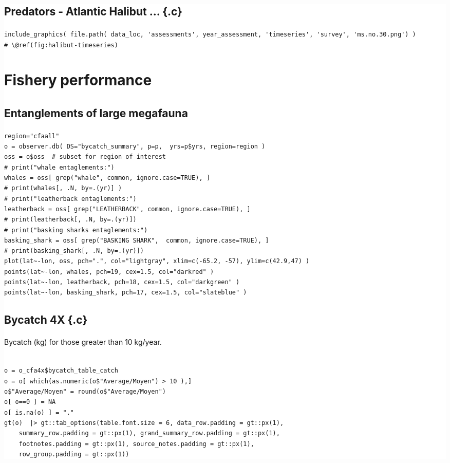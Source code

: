 
##  Predators - Atlantic Halibut ... {.c}

```{r halibut-timeseries, out.width='50%', echo=FALSE,   fig.align='center', fig.cap = 'Atlantic Halibut crude, unadjusted geometric mean numerical density (no/km$^2$) from annual Snow Crab survey. Error bars are 95\\%  Confidence Intervals.' }
include_graphics( file.path( data_loc, 'assessments', year_assessment, 'timeseries', 'survey', 'ms.no.30.png') )
# \@ref(fig:halibut-timeseries)
```


  





# Fishery performance


## Entanglements of large megafauna 

```{r map-entanglements, out.width='70%', echo=FALSE, fig.align='center', fig.cap = 'Entanglements of large megafauna in the Maritimes Region. Key: whales (red), leatherback turtles (green), basking shark (blue).' }
region="cfaall"
o = observer.db( DS="bycatch_summary", p=p,  yrs=p$yrs, region=region )   
oss = o$oss  # subset for region of interest
# print("whale entaglements:")
whales = oss[ grep("whale", common, ignore.case=TRUE), ]
# print(whales[, .N, by=.(yr)] )
# print("leatherback entaglements:")
leatherback = oss[ grep("LEATHERBACK", common, ignore.case=TRUE), ]
# print(leatherback[, .N, by=.(yr)])
# print("basking sharks entaglements:")
basking_shark = oss[ grep("BASKING SHARK",  common, ignore.case=TRUE), ]
# print(basking_shark[, .N, by=.(yr)])
plot(lat~-lon, oss, pch=".", col="lightgray", xlim=c(-65.2, -57), ylim=c(42.9,47) )
points(lat~-lon, whales, pch=19, cex=1.5, col="darkred" )
points(lat~-lon, leatherback, pch=18, cex=1.5, col="darkgreen" )
points(lat~-lon, basking_shark, pch=17, cex=1.5, col="slateblue" )
```




    



## Bycatch 4X {.c}
Bycatch (kg) for those greater than 10 kg/year.
```{r bycatch-cpue-4x,  echo=FALSE, fig.align='center', fig.cap = 'Bycatch (kg) in 4X for those greater than 10 kg/year.' }

o = o_cfa4x$bycatch_table_catch 
o = o[ which(as.numeric(o$"Average/Moyen") > 10 ),]
o$"Average/Moyen" = round(o$"Average/Moyen")
o[ o==0 ] = NA
o[ is.na(o) ] = "."
gt(o)  |> gt::tab_options(table.font.size = 6, data_row.padding = gt::px(1), 
    summary_row.padding = gt::px(1), grand_summary_row.padding = gt::px(1), 
    footnotes.padding = gt::px(1), source_notes.padding = gt::px(1), 
    row_group.padding = gt::px(1))
```  
 